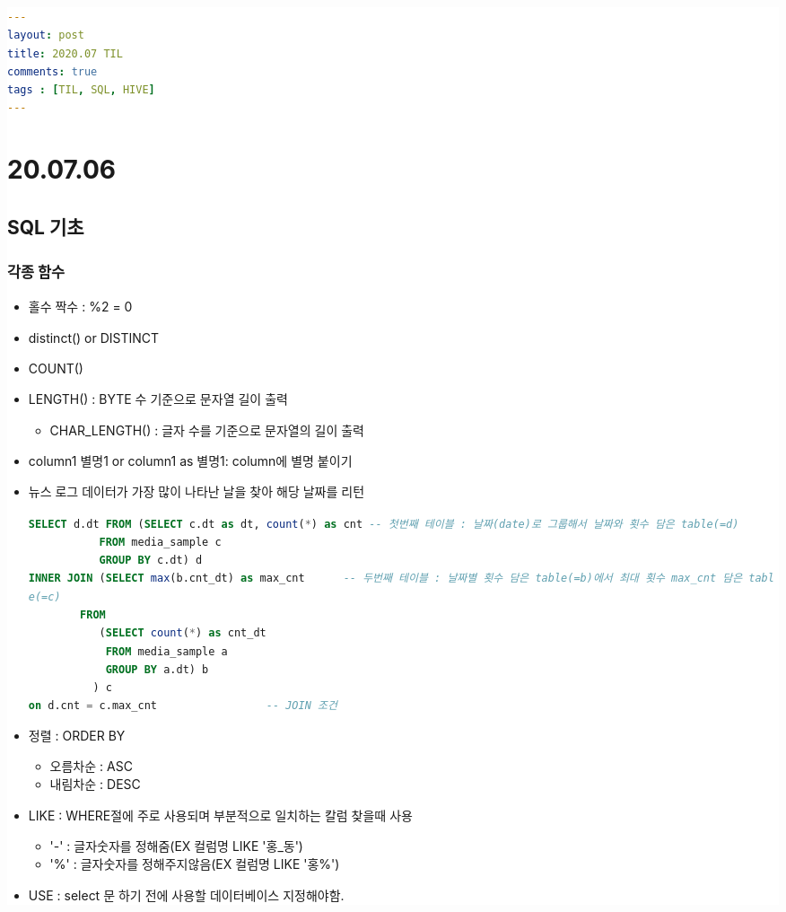 ```yaml
---
layout: post
title: 2020.07 TIL
comments: true
tags : [TIL, SQL, HIVE]
---
```


# 20.07.06

## SQL 기초

### 각종 함수

- 홀수 짝수 : %2 = 0

- distinct() or DISTINCT

- COUNT()

- LENGTH() : BYTE 수 기준으로 문자열 길이 출력

  - CHAR_LENGTH() : 글자 수를 기준으로 문자열의 길이 출력

- column1 별명1 or column1 as 별명1: column에 별명 붙이기

- 뉴스 로그 데이터가 가장 많이 나타난 날을 찾아 해당 날짜를 리턴

  ```sql
  SELECT d.dt FROM (SELECT c.dt as dt, count(*) as cnt -- 첫번째 테이블 : 날짜(date)로 그룹해서 날짜와 횟수 담은 table(=d)
             FROM media_sample c
             GROUP BY c.dt) d
  INNER JOIN (SELECT max(b.cnt_dt) as max_cnt      -- 두번째 테이블 : 날짜별 횟수 담은 table(=b)에서 최대 횟수 max_cnt 담은 table(=c)
          FROM
             (SELECT count(*) as cnt_dt
              FROM media_sample a
              GROUP BY a.dt) b
            ) c
  on d.cnt = c.max_cnt                 -- JOIN 조건
  
  ```

- 정렬 : ORDER BY

  - 오름차순 : ASC
  - 내림차순 : DESC

- LIKE : WHERE절에 주로 사용되며 부분적으로 일치하는 칼럼 찾을때 사용
  - '-' : 글자숫자를 정해줌(EX 컬럼명 LIKE '홍_동')
  - '%' : 글자숫자를 정해주지않음(EX 컬럼명 LIKE '홍%')
- USE : select 문 하기 전에 사용할 데이터베이스 지정해야함.
